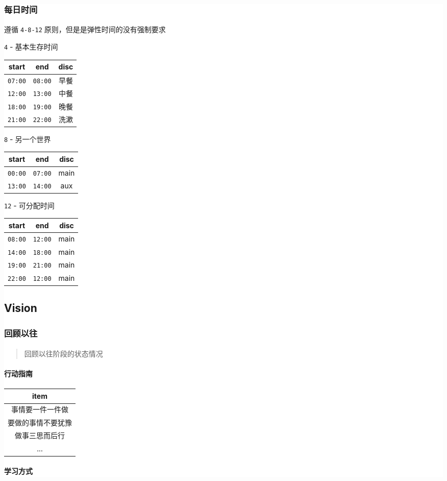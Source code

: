  ### 每日时间

遵循  `4-8-12`  原则，但是是弹性时间的没有强制要求

`4`  - 基本生存时间

|  start  |   end   | disc |
| :-----: | :-----: | :--: |
| `07:00` | `08:00` | 早餐 |
| `12:00` | `13:00` | 中餐 |
| `18:00` | `19:00` | 晚餐 |
| `21:00` | `22:00` | 洗漱 |

`8` - 另一个世界

|  start  |   end   | disc |
| :-----: | :-----: | :--: |
| `00:00` | `07:00` | main |
| `13:00` | `14:00` | aux  |

`12` - 可分配时间

|  start  |   end   | disc |
| :-----: | :-----: | :--: |
| `08:00` | `12:00` | main |
| `14:00` | `18:00` | main |
| `19:00` | `21:00` | main |
| `22:00` | `12:00` | main |

## Vision

### 回顾以往

> 回顾以往阶段的状态情况

#### 行动指南

|        item        |
| :----------------: |
|  事情要一件一件做  |
| 要做的事情不要犹豫 |
|   做事三思而后行   |
|        ...         |

#### 学习方式
